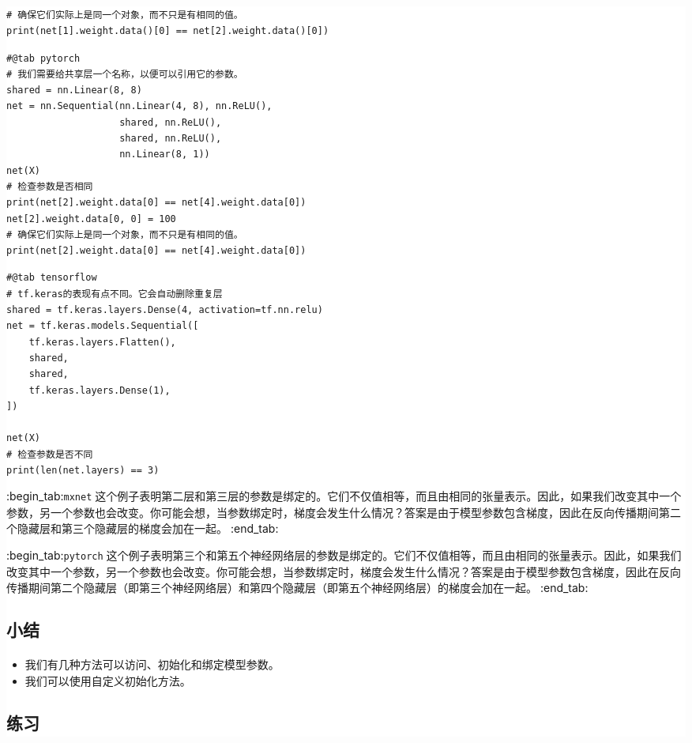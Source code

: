 ```{.python .input}
# 确保它们实际上是同一个对象，而不只是有相同的值。
print(net[1].weight.data()[0] == net[2].weight.data()[0])
```

```{.python .input}
#@tab pytorch
# 我们需要给共享层一个名称，以便可以引用它的参数。
shared = nn.Linear(8, 8)
net = nn.Sequential(nn.Linear(4, 8), nn.ReLU(),
                    shared, nn.ReLU(),
                    shared, nn.ReLU(),
                    nn.Linear(8, 1))
net(X)
# 检查参数是否相同
print(net[2].weight.data[0] == net[4].weight.data[0])
net[2].weight.data[0, 0] = 100
# 确保它们实际上是同一个对象，而不只是有相同的值。
print(net[2].weight.data[0] == net[4].weight.data[0])
```

```{.python .input}
#@tab tensorflow
# tf.keras的表现有点不同。它会自动删除重复层
shared = tf.keras.layers.Dense(4, activation=tf.nn.relu)
net = tf.keras.models.Sequential([
    tf.keras.layers.Flatten(),
    shared,
    shared,
    tf.keras.layers.Dense(1),
])

net(X)
# 检查参数是否不同
print(len(net.layers) == 3)
```

:begin_tab:`mxnet`
这个例子表明第二层和第三层的参数是绑定的。它们不仅值相等，而且由相同的张量表示。因此，如果我们改变其中一个参数，另一个参数也会改变。你可能会想，当参数绑定时，梯度会发生什么情况？答案是由于模型参数包含梯度，因此在反向传播期间第二个隐藏层和第三个隐藏层的梯度会加在一起。
:end_tab:

:begin_tab:`pytorch`
这个例子表明第三个和第五个神经网络层的参数是绑定的。它们不仅值相等，而且由相同的张量表示。因此，如果我们改变其中一个参数，另一个参数也会改变。你可能会想，当参数绑定时，梯度会发生什么情况？答案是由于模型参数包含梯度，因此在反向传播期间第二个隐藏层（即第三个神经网络层）和第四个隐藏层（即第五个神经网络层）的梯度会加在一起。
:end_tab:

## 小结

* 我们有几种方法可以访问、初始化和绑定模型参数。
* 我们可以使用自定义初始化方法。

## 练习

